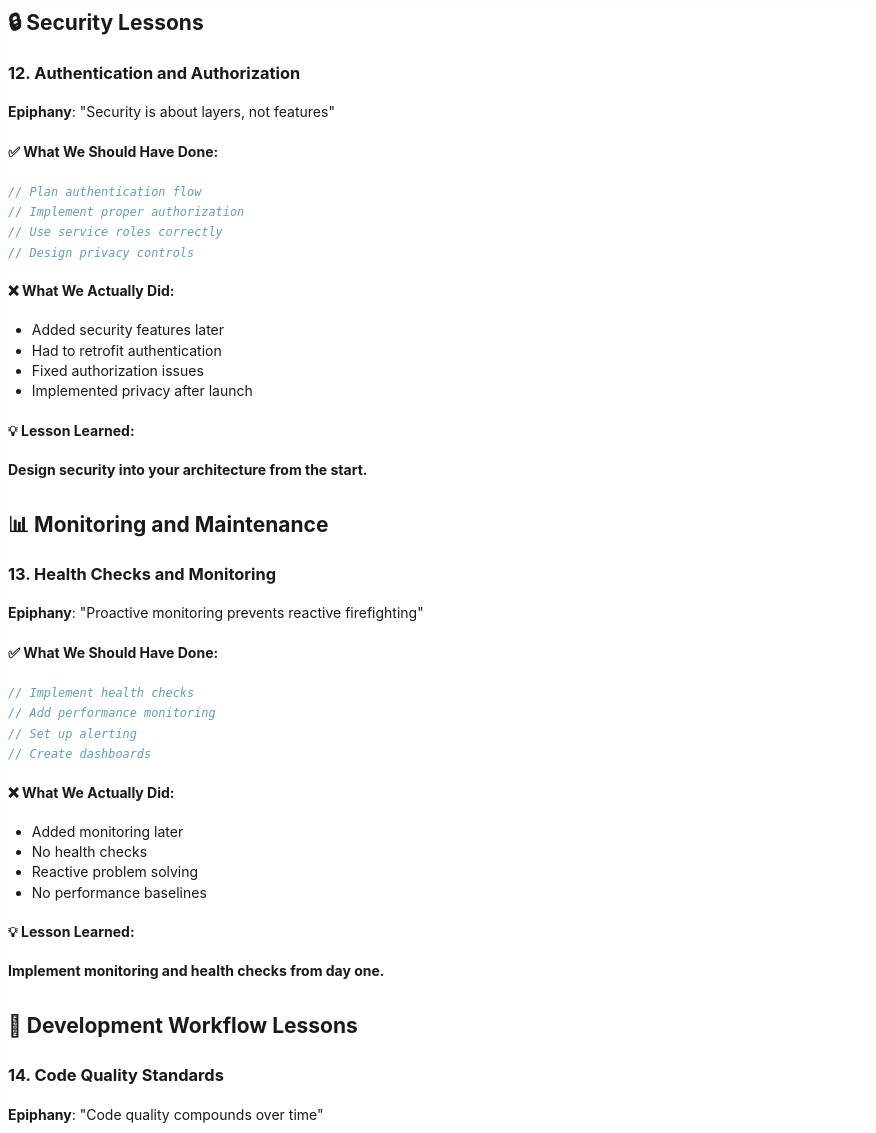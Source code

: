 ## 🔒 **Security Lessons**

### **12. Authentication and Authorization**
**Epiphany**: "Security is about layers, not features"

#### **✅ What We Should Have Done:**
```typescript
// Plan authentication flow
// Implement proper authorization
// Use service roles correctly
// Design privacy controls
```

#### **❌ What We Actually Did:**
- Added security features later
- Had to retrofit authentication
- Fixed authorization issues
- Implemented privacy after launch

#### **💡 Lesson Learned:**
**Design security into your architecture from the start.**

## 📊 **Monitoring and Maintenance**

### **13. Health Checks and Monitoring**
**Epiphany**: "Proactive monitoring prevents reactive firefighting"

#### **✅ What We Should Have Done:**
```typescript
// Implement health checks
// Add performance monitoring
// Set up alerting
// Create dashboards
```

#### **❌ What We Actually Did:**
- Added monitoring later
- No health checks
- Reactive problem solving
- No performance baselines

#### **💡 Lesson Learned:**
**Implement monitoring and health checks from day one.**

## 🎯 **Development Workflow Lessons**

### **14. Code Quality Standards**
**Epiphany**: "Code quality compounds over time"

